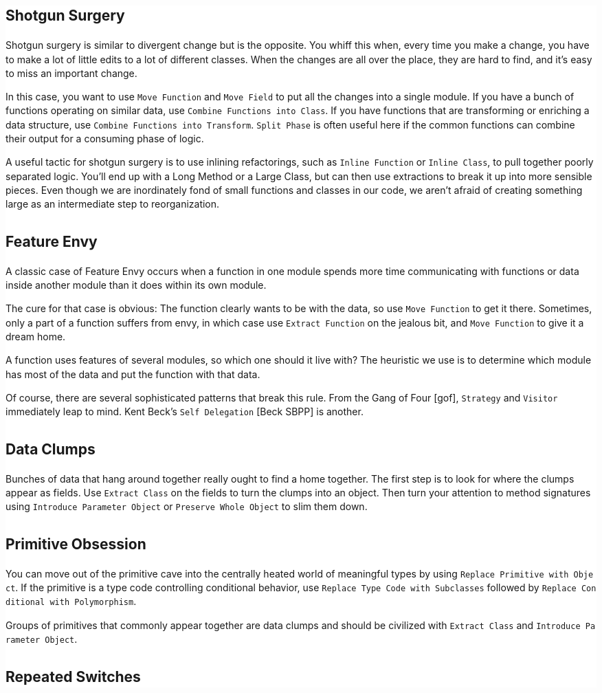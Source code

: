 ## Shotgun Surgery

Shotgun surgery is similar to divergent change but is the opposite. You whiff this when, every time you make a change, you have to make a lot of little edits to a lot of different classes. When the changes are all over the place, they are hard to find, and it’s easy to miss an important change.

In this case, you want to use `Move Function` and `Move Field` to put all the changes into a single module. If you have a bunch of functions operating on similar data, use `Combine Functions into Class`. If you have functions that are transforming or enriching a data structure, use `Combine Functions into Transform`. `Split Phase` is often useful here if the common functions can combine their output for a consuming phase of logic.

A useful tactic for shotgun surgery is to use inlining refactorings, such as `Inline Function` or `Inline Class`, to pull together poorly separated logic. You’ll end up with a Long Method or a Large Class, but can then use extractions to break it up into more sensible pieces. Even though we are inordinately fond of small functions and classes in our code, we aren’t afraid of creating something large as an intermediate step to reorganization.

## Feature Envy

A classic case of Feature Envy occurs when a function in one module spends more time communicating with functions or data inside another module than it does within its own module.

The cure for that case is obvious: The function clearly wants to be with the data, so use `Move Function` to get it there. Sometimes, only a part of a function suffers from envy, in which case use `Extract Function` on the jealous bit, and `Move Function` to give it a dream home.

A function uses features of several modules, so which one should it live with? The heuristic we use is to determine which module has most of the data and put the function with that data.

Of course, there are several sophisticated patterns that break this rule. From the Gang of Four [gof], `Strategy` and `Visitor` immediately leap to mind. Kent Beck’s `Self Delegation` [Beck SBPP] is another.

## Data Clumps

Bunches of data that hang around together really ought to find a home together. The first step is to look for where the clumps appear as fields. Use `Extract Class` on the fields to turn the clumps into an object. Then turn your attention to method signatures using `Introduce Parameter Object` or `Preserve Whole Object` to slim them down.

## Primitive Obsession

You can move out of the primitive cave into the centrally heated world of meaningful types by using `Replace Primitive with Object`. If the primitive is a type code controlling conditional behavior, use `Replace Type Code with Subclasses` followed by `Replace Conditional with Polymorphism`.

Groups of primitives that commonly appear together are data clumps and should be civilized with `Extract Class` and `Introduce Parameter Object`.

## Repeated Switches
